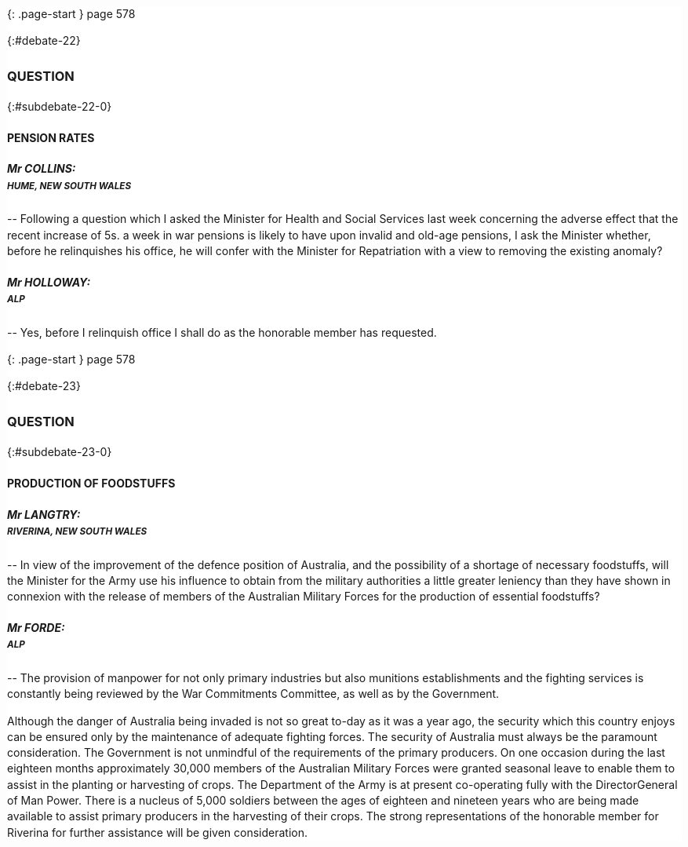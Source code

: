 {: .page-start }
page 578

{:#debate-22}
### QUESTION

{:#subdebate-22-0}
#### PENSION RATES

##### Mr COLLINS:<br><small class="text-muted">HUME, NEW SOUTH WALES</small>

-- Following a question which I asked the Minister for Health and Social Services last week concerning the adverse effect that the recent increase of 5s. a week in war pensions is likely to have upon invalid and old-age pensions, I ask the Minister whether, before he relinquishes his office, he will confer with the Minister for Repatriation with a view to removing the existing anomaly? 

##### Mr HOLLOWAY:<br><small class="text-muted">ALP</small>

-- Yes, before I relinquish office I shall do as the honorable member has requested. 

{: .page-start }
page 578

{:#debate-23}
### QUESTION

{:#subdebate-23-0}
#### PRODUCTION OF FOODSTUFFS

##### Mr LANGTRY:<br><small class="text-muted">RIVERINA, NEW SOUTH WALES</small>

-- In view of the improvement of the defence position of Australia, and the possibility of a shortage of necessary foodstuffs, will the Minister for the Army use his influence to obtain from the military authorities a little greater leniency than they have shown in connexion with the release of members of the Australian Military Forces for the production of essential foodstuffs? 

##### Mr FORDE:<br><small class="text-muted">ALP</small>

-- The provision of manpower for not only primary industries but also munitions establishments and the fighting services is constantly being reviewed by the War Commitments Committee, as well as by the Government. 

Although the danger of Australia being invaded is not so great to-day as it was a year ago, the security which this country enjoys can be ensured only by the maintenance of adequate fighting forces. The security of Australia must always be the paramount consideration. The Government is not unmindful of the requirements of the primary producers. On one occasion during the last eighteen months approximately 30,000 members of the Australian Military Forces were granted seasonal leave to enable them to assist in the planting or harvesting of crops. The Department of the Army is at present co-operating fully with the DirectorGeneral of Man Power. There is a nucleus of 5,000 soldiers between the ages of eighteen and nineteen years who are being made available to assist primary producers in the harvesting of their crops. The strong representations of the honorable member for Riverina for further assistance will be given consideration. 
